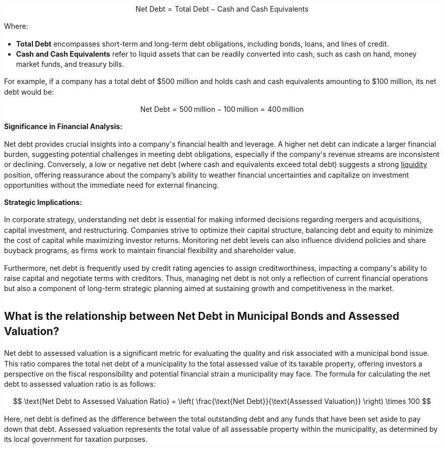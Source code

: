 $$
\text{Net Debt} = \text{Total Debt} - \text{Cash and Cash Equivalents}
$$

Where:
- **Total Debt** encompasses short-term and long-term debt obligations, including bonds, loans, and lines of credit.
- **Cash and Cash Equivalents** refer to liquid assets that can be readily converted into cash, such as cash on hand, money market funds, and treasury bills.

For example, if a company has a total debt of $500 million and holds cash and cash equivalents amounting to $100 million, its net debt would be:

$$
\text{Net Debt} = 500\, \text{million} - 100\, \text{million} = 400\, \text{million}
$$

**Significance in Financial Analysis:**

Net debt provides crucial insights into a company's financial health and leverage. A higher net debt can indicate a larger financial burden, suggesting potential challenges in meeting debt obligations, especially if the company's revenue streams are inconsistent or declining. Conversely, a low or negative net debt (where cash and equivalents exceed total debt) suggests a strong [liquidity](/wiki/liquidity-risk-premium) position, offering reassurance about the company’s ability to weather financial uncertainties and capitalize on investment opportunities without the immediate need for external financing.

**Strategic Implications:**

In corporate strategy, understanding net debt is essential for making informed decisions regarding mergers and acquisitions, capital investment, and restructuring. Companies strive to optimize their capital structure, balancing debt and equity to minimize the cost of capital while maximizing investor returns. Monitoring net debt levels can also influence dividend policies and share buyback programs, as firms work to maintain financial flexibility and shareholder value. 

Furthermore, net debt is frequently used by credit rating agencies to assign creditworthiness, impacting a company's ability to raise capital and negotiate terms with creditors. Thus, managing net debt is not only a reflection of current financial operations but also a component of long-term strategic planning aimed at sustaining growth and competitiveness in the market.

## What is the relationship between Net Debt in Municipal Bonds and Assessed Valuation?

Net debt to assessed valuation is a significant metric for evaluating the quality and risk associated with a municipal bond issue. This ratio compares the total net debt of a municipality to the total assessed value of its taxable property, offering investors a perspective on the fiscal responsibility and potential financial strain a municipality may face. The formula for calculating the net debt to assessed valuation ratio is as follows:

$$
\text{Net Debt to Assessed Valuation Ratio} = \left( \frac{\text{Net Debt}}{\text{Assessed Valuation}} \right) \times 100
$$

Here, net debt is defined as the difference between the total outstanding debt and any funds that have been set aside to pay down that debt. Assessed valuation represents the total value of all assessable property within the municipality, as determined by its local government for taxation purposes.

